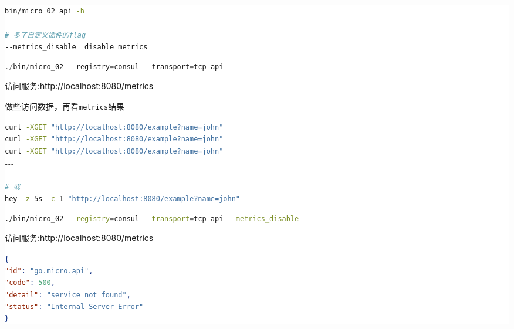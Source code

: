 ```bash
bin/micro_02 api -h

# 多了自定义插件的flag
--metrics_disable  disable metrics
```

```go
./bin/micro_02 --registry=consul --transport=tcp api
```

访问服务:http://localhost:8080/metrics

做些访问数据，再看`metrics`结果
```bash
curl -XGET "http://localhost:8080/example?name=john"
curl -XGET "http://localhost:8080/example?name=john"
curl -XGET "http://localhost:8080/example?name=john"
……

# 或
hey -z 5s -c 1 "http://localhost:8080/example?name=john"
```

```bash
./bin/micro_02 --registry=consul --transport=tcp api --metrics_disable
```

访问服务:http://localhost:8080/metrics
```json
{
"id": "go.micro.api",
"code": 500,
"detail": "service not found",
"status": "Internal Server Error"
}
```

